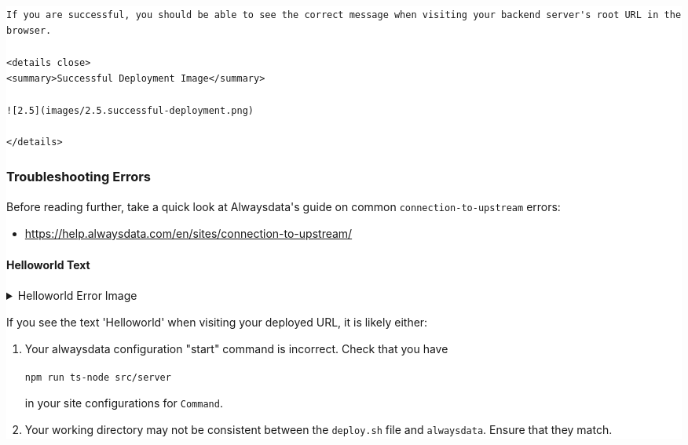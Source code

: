     If you are successful, you should be able to see the correct message when visiting your backend server's root URL in the browser.

    <details close>
    <summary>Successful Deployment Image</summary>

    ![2.5](images/2.5.successful-deployment.png)

    </details>
    
### Troubleshooting Errors
    
Before reading further, take a quick look at Alwaysdata's guide on common `connection-to-upstream` errors:
- https://help.alwaysdata.com/en/sites/connection-to-upstream/

#### Helloworld Text

<details close><summary>Helloworld Error Image</summary></details>

If you see the text 'Helloworld' when visiting your deployed URL, it is likely either:

1. Your alwaysdata configuration "start" command is incorrect. Check that you have
    ```
    npm run ts-node src/server
    ```
    in your site configurations for `Command`.

1. Your working directory may not be consistent between the `deploy.sh` file and `alwaysdata`. Ensure that they match.
